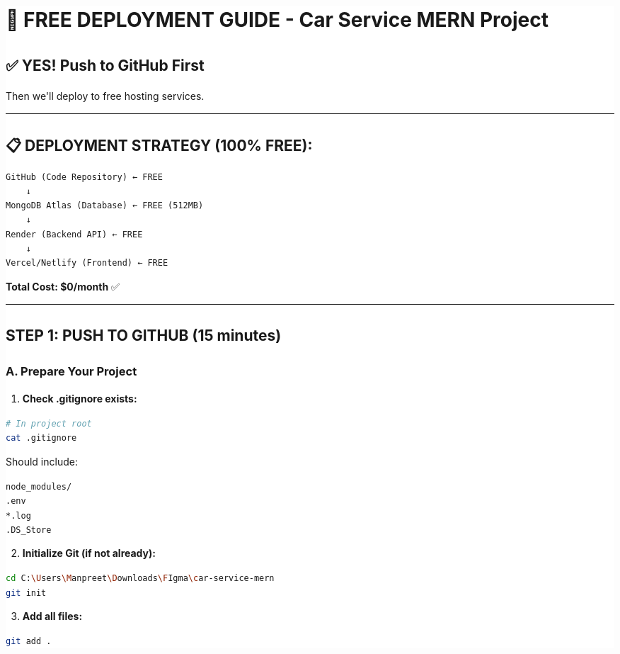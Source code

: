 # 🚀 FREE DEPLOYMENT GUIDE - Car Service MERN Project

## ✅ YES! Push to GitHub First

Then we'll deploy to free hosting services.

---

## 📋 DEPLOYMENT STRATEGY (100% FREE):

```
GitHub (Code Repository) ← FREE
    ↓
MongoDB Atlas (Database) ← FREE (512MB)
    ↓
Render (Backend API) ← FREE
    ↓
Vercel/Netlify (Frontend) ← FREE
```

**Total Cost: $0/month** ✅

---

## STEP 1: PUSH TO GITHUB (15 minutes)

### A. Prepare Your Project

1. **Check .gitignore exists:**

```bash
# In project root
cat .gitignore
```

Should include:
```
node_modules/
.env
*.log
.DS_Store
```

2. **Initialize Git (if not already):**

```bash
cd C:\Users\Manpreet\Downloads\FIgma\car-service-mern
git init
```

3. **Add all files:**

```bash
git add .
```
